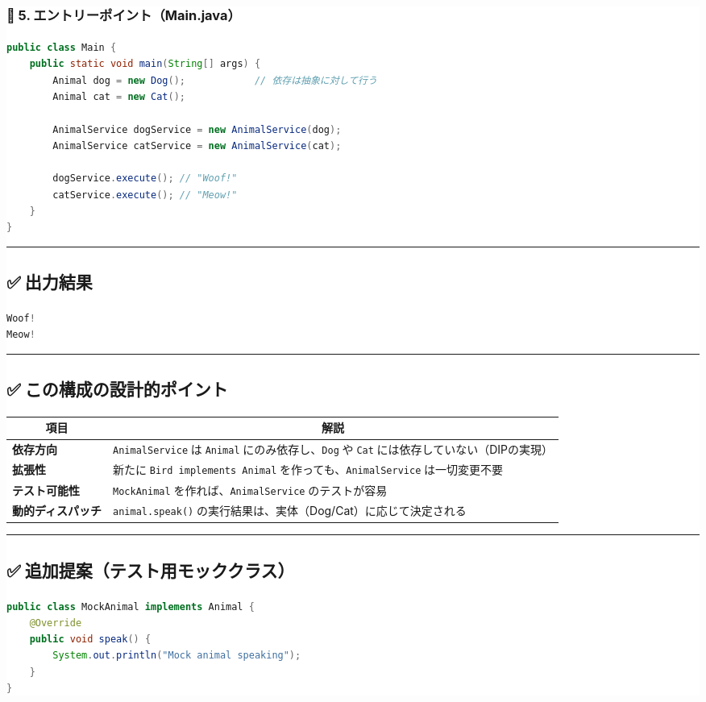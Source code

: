 
### 🔸 5. エントリーポイント（Main.java）

```java
public class Main {
    public static void main(String[] args) {
        Animal dog = new Dog();            // 依存は抽象に対して行う
        Animal cat = new Cat();

        AnimalService dogService = new AnimalService(dog);
        AnimalService catService = new AnimalService(cat);

        dogService.execute(); // "Woof!"
        catService.execute(); // "Meow!"
    }
}
```

---

## ✅ 出力結果

```java
Woof!
Meow!
```

---

## ✅ この構成の設計的ポイント

| 項目 | 解説 |
| --- | --- |
| **依存方向** | `AnimalService` は `Animal` にのみ依存し、`Dog` や `Cat` には依存していない（DIPの実現） |
| **拡張性** | 新たに `Bird implements Animal` を作っても、`AnimalService` は一切変更不要 |
| **テスト可能性** | `MockAnimal` を作れば、`AnimalService` のテストが容易 |
| **動的ディスパッチ** | `animal.speak()` の実行結果は、実体（Dog/Cat）に応じて決定される |

---

## ✅ 追加提案（テスト用モッククラス）

```java
public class MockAnimal implements Animal {
    @Override
    public void speak() {
        System.out.println("Mock animal speaking");
    }
}
```
